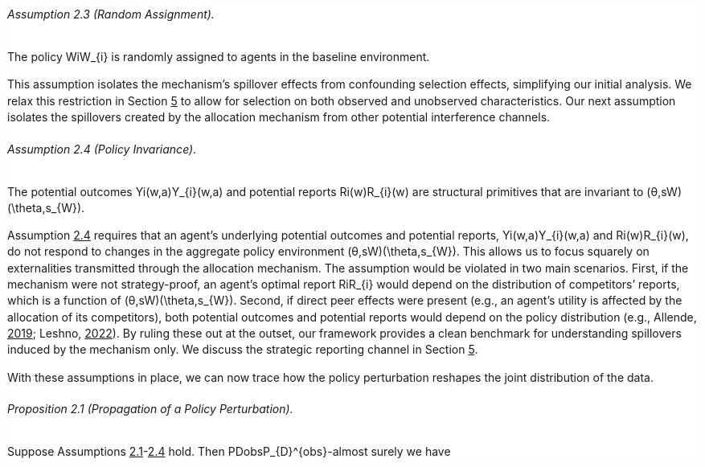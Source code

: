 ###### Assumption 2.3 (Random Assignment).

The policy WiW\_{i} is randomly assigned to agents in the baseline environment.

This assumption isolates the mechanism’s spillover effects from confounding selection effects, simplifying our initial analysis. We relax this restriction in Section [5](https://arxiv.org/html/2510.20032v1#S5 "5 Applications and Extensions ‣ Evaluating Local Policies in Centralized MarketsWe thank Kevin Chen, Ramesh Johari, Lihua Lei, Evan Munro, Davide Viviano, and Stefan Wager for their feedback, which has greatly improved the paper. We also thank seminar participants at Harvard and Stanford, as well as conference participants at the 2024 Winter Meetings of the Econometric Society, and ACIC 2025. Wisse Rutgers acknowledges financial support from the Fundación Ramón Areces, the Maria de Maeztu Unit of Excellence CEX2020-001104-M, funded by MCIN/AEI/10.13039/501100011033, and CEMFI.") to allow for selection on both observed and unobserved characteristics. Our next assumption isolates the spillovers created by the allocation mechanism from other potential interference channels.

###### Assumption 2.4 (Policy Invariance).

The potential outcomes Yi​(w,a)Y\_{i}(w,a) and potential reports Ri​(w)R\_{i}(w) are structural primitives that are invariant to (θ,sW)(\theta,s\_{W}).

Assumption [2.4](https://arxiv.org/html/2510.20032v1#S2.Thmassumption4 "Assumption 2.4 (Policy Invariance). ‣ 2.2 From Policy to Likelihood: Tracing the Perturbation ‣ 2 Framework ‣ Evaluating Local Policies in Centralized MarketsWe thank Kevin Chen, Ramesh Johari, Lihua Lei, Evan Munro, Davide Viviano, and Stefan Wager for their feedback, which has greatly improved the paper. We also thank seminar participants at Harvard and Stanford, as well as conference participants at the 2024 Winter Meetings of the Econometric Society, and ACIC 2025. Wisse Rutgers acknowledges financial support from the Fundación Ramón Areces, the Maria de Maeztu Unit of Excellence CEX2020-001104-M, funded by MCIN/AEI/10.13039/501100011033, and CEMFI.") requires that an agent’s underlying potential outcomes and potential reports, Yi​(w,a)Y\_{i}(w,a) and Ri​(w)R\_{i}(w), do not respond to changes in the aggregate policy environment (θ,sW)(\theta,s\_{W}). This allows us to focus squarely on externalities transmitted through the allocation mechanism. The assumption would be violated in two main scenarios. First, if the mechanism were not strategy-proof, an agent’s optimal report RiR\_{i} would depend on the distribution of competitors’ reports, which is a function of (θ,sW)(\theta,s\_{W}). Second, if direct peer effects were present (e.g., an agent’s utility is affected by the allocation of its competitors), both potential outcomes and potential reports would depend on the policy distribution (e.g., Allende, [2019](https://arxiv.org/html/2510.20032v1#bib.bib6); Leshno, [2022](https://arxiv.org/html/2510.20032v1#bib.bib30)). By ruling these out at the outset, our framework provides a clean benchmark for understanding spillovers induced by the mechanism only. We discuss the strategic reporting channel in Section [5](https://arxiv.org/html/2510.20032v1#S5 "5 Applications and Extensions ‣ Evaluating Local Policies in Centralized MarketsWe thank Kevin Chen, Ramesh Johari, Lihua Lei, Evan Munro, Davide Viviano, and Stefan Wager for their feedback, which has greatly improved the paper. We also thank seminar participants at Harvard and Stanford, as well as conference participants at the 2024 Winter Meetings of the Econometric Society, and ACIC 2025. Wisse Rutgers acknowledges financial support from the Fundación Ramón Areces, the Maria de Maeztu Unit of Excellence CEX2020-001104-M, funded by MCIN/AEI/10.13039/501100011033, and CEMFI.").

With these assumptions in place, we can now trace how the policy perturbation reshapes the joint distribution of the data.

###### Proposition 2.1 (Propagation of a Policy Perturbation).

Suppose Assumptions [2.1](https://arxiv.org/html/2510.20032v1#S2.Thmassumption1 "Assumption 2.1 (Anonymous Allocation Mechanism). ‣ 2.1 Environment ‣ 2 Framework ‣ Evaluating Local Policies in Centralized MarketsWe thank Kevin Chen, Ramesh Johari, Lihua Lei, Evan Munro, Davide Viviano, and Stefan Wager for their feedback, which has greatly improved the paper. We also thank seminar participants at Harvard and Stanford, as well as conference participants at the 2024 Winter Meetings of the Econometric Society, and ACIC 2025. Wisse Rutgers acknowledges financial support from the Fundación Ramón Areces, the Maria de Maeztu Unit of Excellence CEX2020-001104-M, funded by MCIN/AEI/10.13039/501100011033, and CEMFI.")-[2.4](https://arxiv.org/html/2510.20032v1#S2.Thmassumption4 "Assumption 2.4 (Policy Invariance). ‣ 2.2 From Policy to Likelihood: Tracing the Perturbation ‣ 2 Framework ‣ Evaluating Local Policies in Centralized MarketsWe thank Kevin Chen, Ramesh Johari, Lihua Lei, Evan Munro, Davide Viviano, and Stefan Wager for their feedback, which has greatly improved the paper. We also thank seminar participants at Harvard and Stanford, as well as conference participants at the 2024 Winter Meetings of the Econometric Society, and ACIC 2025. Wisse Rutgers acknowledges financial support from the Fundación Ramón Areces, the Maria de Maeztu Unit of Excellence CEX2020-001104-M, funded by MCIN/AEI/10.13039/501100011033, and CEMFI.") hold. Then PDo​b​sP\_{D}^{obs}-almost surely we have